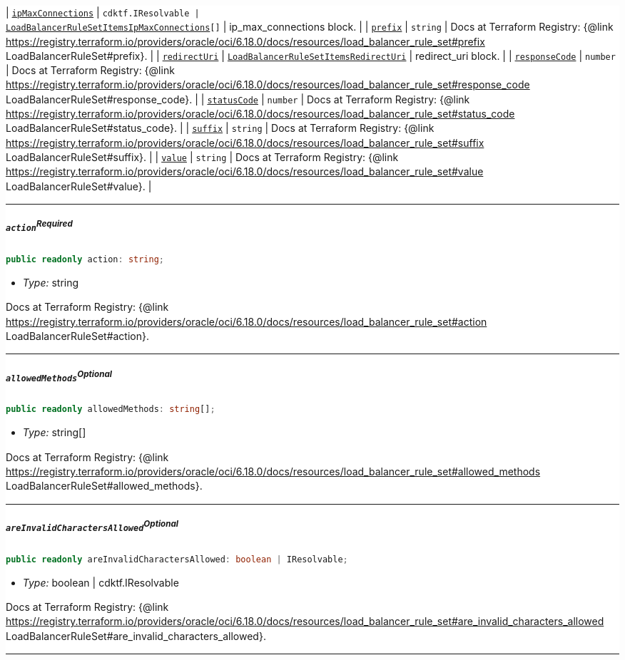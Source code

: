 | <code><a href="#rhizo-co-terraform-provider-oci.loadBalancerRuleSet.LoadBalancerRuleSetItems.property.ipMaxConnections">ipMaxConnections</a></code> | <code>cdktf.IResolvable \| <a href="#rhizo-co-terraform-provider-oci.loadBalancerRuleSet.LoadBalancerRuleSetItemsIpMaxConnections">LoadBalancerRuleSetItemsIpMaxConnections</a>[]</code> | ip_max_connections block. |
| <code><a href="#rhizo-co-terraform-provider-oci.loadBalancerRuleSet.LoadBalancerRuleSetItems.property.prefix">prefix</a></code> | <code>string</code> | Docs at Terraform Registry: {@link https://registry.terraform.io/providers/oracle/oci/6.18.0/docs/resources/load_balancer_rule_set#prefix LoadBalancerRuleSet#prefix}. |
| <code><a href="#rhizo-co-terraform-provider-oci.loadBalancerRuleSet.LoadBalancerRuleSetItems.property.redirectUri">redirectUri</a></code> | <code><a href="#rhizo-co-terraform-provider-oci.loadBalancerRuleSet.LoadBalancerRuleSetItemsRedirectUri">LoadBalancerRuleSetItemsRedirectUri</a></code> | redirect_uri block. |
| <code><a href="#rhizo-co-terraform-provider-oci.loadBalancerRuleSet.LoadBalancerRuleSetItems.property.responseCode">responseCode</a></code> | <code>number</code> | Docs at Terraform Registry: {@link https://registry.terraform.io/providers/oracle/oci/6.18.0/docs/resources/load_balancer_rule_set#response_code LoadBalancerRuleSet#response_code}. |
| <code><a href="#rhizo-co-terraform-provider-oci.loadBalancerRuleSet.LoadBalancerRuleSetItems.property.statusCode">statusCode</a></code> | <code>number</code> | Docs at Terraform Registry: {@link https://registry.terraform.io/providers/oracle/oci/6.18.0/docs/resources/load_balancer_rule_set#status_code LoadBalancerRuleSet#status_code}. |
| <code><a href="#rhizo-co-terraform-provider-oci.loadBalancerRuleSet.LoadBalancerRuleSetItems.property.suffix">suffix</a></code> | <code>string</code> | Docs at Terraform Registry: {@link https://registry.terraform.io/providers/oracle/oci/6.18.0/docs/resources/load_balancer_rule_set#suffix LoadBalancerRuleSet#suffix}. |
| <code><a href="#rhizo-co-terraform-provider-oci.loadBalancerRuleSet.LoadBalancerRuleSetItems.property.value">value</a></code> | <code>string</code> | Docs at Terraform Registry: {@link https://registry.terraform.io/providers/oracle/oci/6.18.0/docs/resources/load_balancer_rule_set#value LoadBalancerRuleSet#value}. |

---

##### `action`<sup>Required</sup> <a name="action" id="rhizo-co-terraform-provider-oci.loadBalancerRuleSet.LoadBalancerRuleSetItems.property.action"></a>

```typescript
public readonly action: string;
```

- *Type:* string

Docs at Terraform Registry: {@link https://registry.terraform.io/providers/oracle/oci/6.18.0/docs/resources/load_balancer_rule_set#action LoadBalancerRuleSet#action}.

---

##### `allowedMethods`<sup>Optional</sup> <a name="allowedMethods" id="rhizo-co-terraform-provider-oci.loadBalancerRuleSet.LoadBalancerRuleSetItems.property.allowedMethods"></a>

```typescript
public readonly allowedMethods: string[];
```

- *Type:* string[]

Docs at Terraform Registry: {@link https://registry.terraform.io/providers/oracle/oci/6.18.0/docs/resources/load_balancer_rule_set#allowed_methods LoadBalancerRuleSet#allowed_methods}.

---

##### `areInvalidCharactersAllowed`<sup>Optional</sup> <a name="areInvalidCharactersAllowed" id="rhizo-co-terraform-provider-oci.loadBalancerRuleSet.LoadBalancerRuleSetItems.property.areInvalidCharactersAllowed"></a>

```typescript
public readonly areInvalidCharactersAllowed: boolean | IResolvable;
```

- *Type:* boolean | cdktf.IResolvable

Docs at Terraform Registry: {@link https://registry.terraform.io/providers/oracle/oci/6.18.0/docs/resources/load_balancer_rule_set#are_invalid_characters_allowed LoadBalancerRuleSet#are_invalid_characters_allowed}.

---